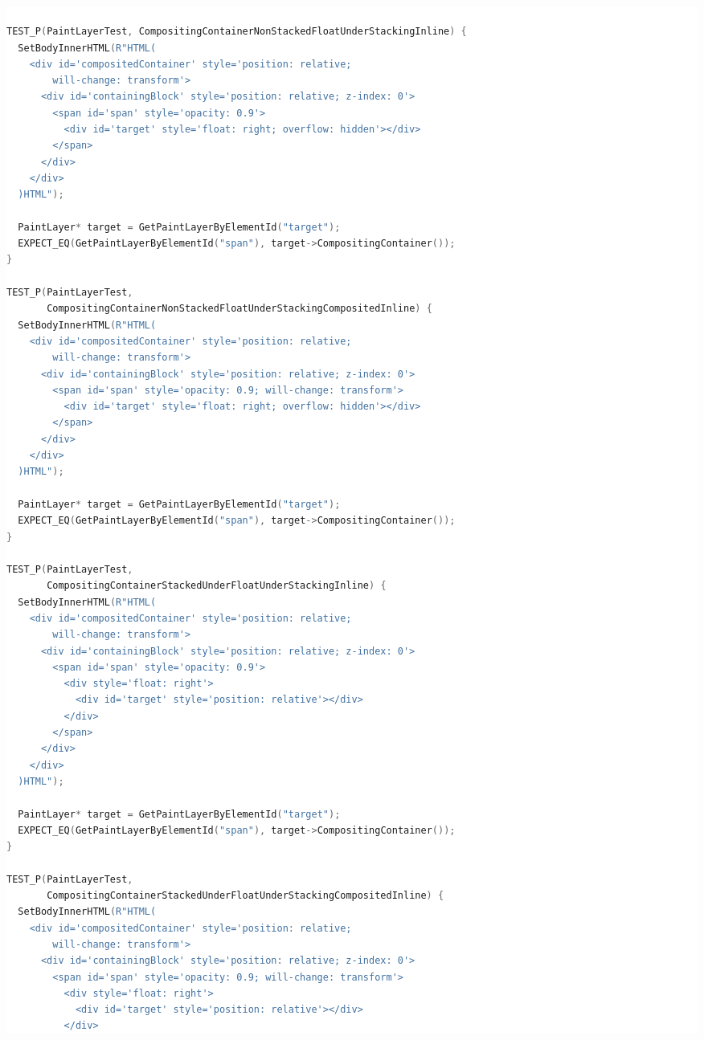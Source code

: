 ```cpp

TEST_P(PaintLayerTest, CompositingContainerNonStackedFloatUnderStackingInline) {
  SetBodyInnerHTML(R"HTML(
    <div id='compositedContainer' style='position: relative;
        will-change: transform'>
      <div id='containingBlock' style='position: relative; z-index: 0'>
        <span id='span' style='opacity: 0.9'>
          <div id='target' style='float: right; overflow: hidden'></div>
        </span>
      </div>
    </div>
  )HTML");

  PaintLayer* target = GetPaintLayerByElementId("target");
  EXPECT_EQ(GetPaintLayerByElementId("span"), target->CompositingContainer());
}

TEST_P(PaintLayerTest,
       CompositingContainerNonStackedFloatUnderStackingCompositedInline) {
  SetBodyInnerHTML(R"HTML(
    <div id='compositedContainer' style='position: relative;
        will-change: transform'>
      <div id='containingBlock' style='position: relative; z-index: 0'>
        <span id='span' style='opacity: 0.9; will-change: transform'>
          <div id='target' style='float: right; overflow: hidden'></div>
        </span>
      </div>
    </div>
  )HTML");

  PaintLayer* target = GetPaintLayerByElementId("target");
  EXPECT_EQ(GetPaintLayerByElementId("span"), target->CompositingContainer());
}

TEST_P(PaintLayerTest,
       CompositingContainerStackedUnderFloatUnderStackingInline) {
  SetBodyInnerHTML(R"HTML(
    <div id='compositedContainer' style='position: relative;
        will-change: transform'>
      <div id='containingBlock' style='position: relative; z-index: 0'>
        <span id='span' style='opacity: 0.9'>
          <div style='float: right'>
            <div id='target' style='position: relative'></div>
          </div>
        </span>
      </div>
    </div>
  )HTML");

  PaintLayer* target = GetPaintLayerByElementId("target");
  EXPECT_EQ(GetPaintLayerByElementId("span"), target->CompositingContainer());
}

TEST_P(PaintLayerTest,
       CompositingContainerStackedUnderFloatUnderStackingCompositedInline) {
  SetBodyInnerHTML(R"HTML(
    <div id='compositedContainer' style='position: relative;
        will-change: transform'>
      <div id='containingBlock' style='position: relative; z-index: 0'>
        <span id='span' style='opacity: 0.9; will-change: transform'>
          <div style='float: right'>
            <div id='target' style='position: relative'></div>
          </div>
```
